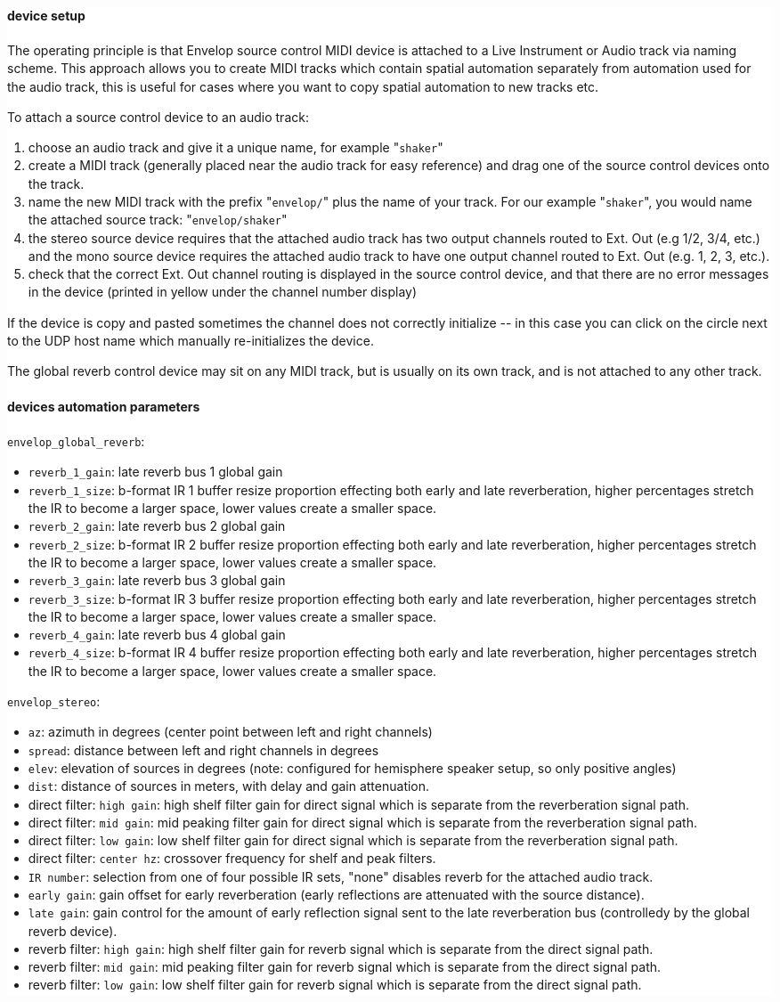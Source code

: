 #### device setup
The operating principle is that Envelop source control MIDI device is attached to a Live Instrument or Audio track via naming scheme. This approach allows you to create MIDI tracks which contain spatial automation separately from automation used for the audio track, this is useful for cases where you want to copy spatial automation to new tracks etc.

To attach a source control device to an audio track:

1. choose an audio track and give it a unique name, for example "`shaker`"
2. create a MIDI track (generally placed near the audio track for easy reference) and drag one of the source control devices onto the track.
3. name the new MIDI track with the prefix "`envelop/`" plus the name of your track. For our example "`shaker`", you would name the attached source track: "`envelop/shaker`"
4. the stereo source device requires that the attached audio track has two output channels routed to Ext. Out (e.g 1/2, 3/4, etc.) and the mono source device requires the attached audio track to have one output channel routed to Ext. Out (e.g. 1, 2, 3, etc.).
5. check that the correct Ext. Out channel routing is displayed in the source control device, and that there are no error messages in the device (printed in yellow under the channel number display)

If the device is copy and pasted sometimes the channel does not correctly initialize -- in this case you can click on the circle next to the UDP host name which manually re-initializes the device.

The global reverb control device may sit on any MIDI track, but is usually on its own track, and is not attached to any other track.

#### devices automation parameters
`envelop_global_reverb`:
* `reverb_1_gain`: late reverb bus 1 global gain
* `reverb_1_size`: b-format IR 1 buffer resize proportion effecting both early and late reverberation, higher percentages stretch the IR to become a larger space, lower values create a smaller space.
* `reverb_2_gain`: late reverb bus 2 global gain
* `reverb_2_size`: b-format IR 2 buffer resize proportion effecting both early and late reverberation, higher percentages stretch the IR to become a larger space, lower values create a smaller space.
* `reverb_3_gain`: late reverb bus 3 global gain
* `reverb_3_size`: b-format IR 3 buffer resize proportion effecting both early and late reverberation, higher percentages stretch the IR to become a larger space, lower values create a smaller space.
* `reverb_4_gain`: late reverb bus 4 global gain
* `reverb_4_size`: b-format IR 4 buffer resize proportion effecting both early and late reverberation, higher percentages stretch the IR to become a larger space, lower values create a smaller space.

`envelop_stereo`:
* `az`: azimuth in degrees (center point between left and right channels)
* `spread`: distance between left and right channels in degrees
* `elev`: elevation of sources in degrees (note: configured for hemisphere speaker setup, so only positive angles)
* `dist`: distance of sources in meters, with delay and gain attenuation.
* direct filter: `high gain`: high shelf filter gain for direct signal which is separate from the reverberation signal path.
* direct filter: `mid gain`: mid peaking filter gain for direct signal which is separate from the reverberation signal path.
* direct filter: `low gain`: low shelf filter gain for direct signal which is separate from the reverberation signal path.
* direct filter: `center hz`: crossover frequency for shelf and peak filters.
* `IR number`: selection from one of four possible IR sets, "none" disables reverb for the attached audio track.
* `early gain`: gain offset for early reverberation (early reflections are attenuated with the source distance).
* `late gain`: gain control for the amount of early reflection signal sent to the late reverberation bus (controlledy by the global reverb device).
* reverb filter: `high gain`: high shelf filter gain for reverb signal which is separate from the direct signal path.
* reverb filter: `mid gain`: mid peaking filter gain for reverb signal which is separate from the direct signal path.
* reverb filter: `low gain`: low shelf filter gain for reverb signal which is separate from the direct signal path.